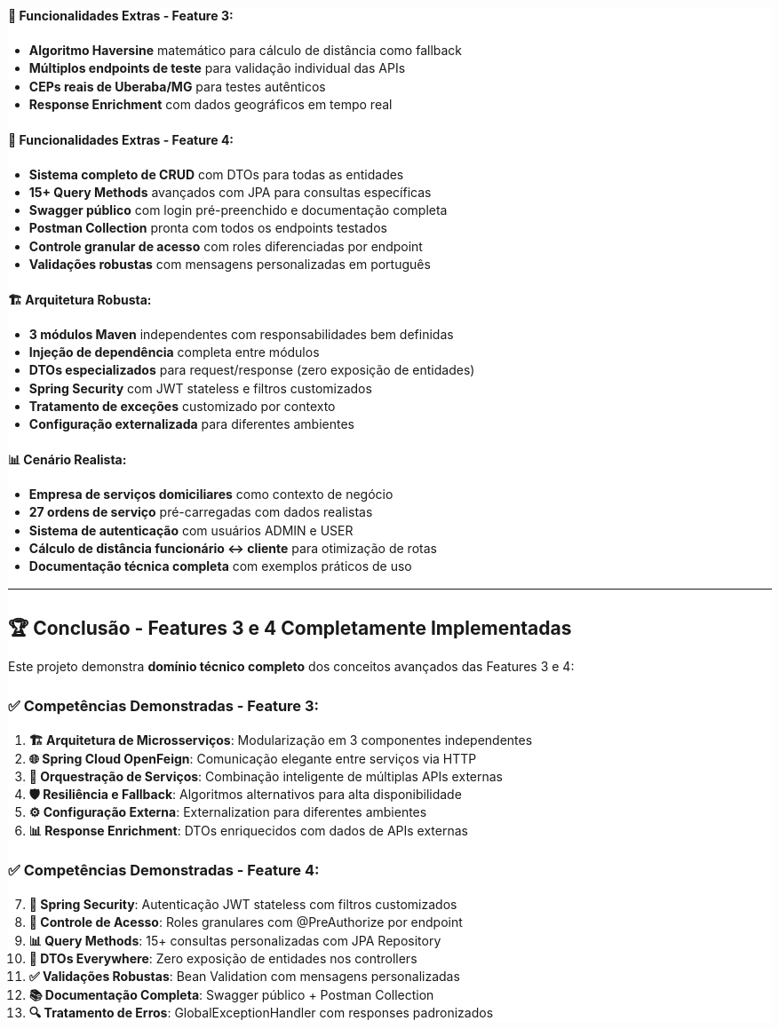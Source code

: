 #### **🚀 Funcionalidades Extras - Feature 3:**
- **Algoritmo Haversine** matemático para cálculo de distância como fallback
- **Múltiplos endpoints de teste** para validação individual das APIs
- **CEPs reais de Uberaba/MG** para testes autênticos
- **Response Enrichment** com dados geográficos em tempo real

#### **🚀 Funcionalidades Extras - Feature 4:**
- **Sistema completo de CRUD** com DTOs para todas as entidades
- **15+ Query Methods** avançados com JPA para consultas específicas
- **Swagger público** com login pré-preenchido e documentação completa
- **Postman Collection** pronta com todos os endpoints testados
- **Controle granular de acesso** com roles diferenciadas por endpoint
- **Validações robustas** com mensagens personalizadas em português

#### **🏗️ Arquitetura Robusta:**
- **3 módulos Maven** independentes com responsabilidades bem definidas
- **Injeção de dependência** completa entre módulos
- **DTOs especializados** para request/response (zero exposição de entidades)
- **Spring Security** com JWT stateless e filtros customizados
- **Tratamento de exceções** customizado por contexto
- **Configuração externalizada** para diferentes ambientes

#### **📊 Cenário Realista:**
- **Empresa de serviços domiciliares** como contexto de negócio
- **27 ordens de serviço** pré-carregadas com dados realistas
- **Sistema de autenticação** com usuários ADMIN e USER
- **Cálculo de distância funcionário ↔ cliente** para otimização de rotas
- **Documentação técnica completa** com exemplos práticos de uso

---

## 🏆 **Conclusão - Features 3 e 4 Completamente Implementadas**

Este projeto demonstra **domínio técnico completo** dos conceitos avançados das Features 3 e 4:

### ✅ **Competências Demonstradas - Feature 3:**
1. **🏗️ Arquitetura de Microsserviços**: Modularização em 3 componentes independentes
2. **🌐 Spring Cloud OpenFeign**: Comunicação elegante entre serviços via HTTP
3. **🔄 Orquestração de Serviços**: Combinação inteligente de múltiplas APIs externas
4. **🛡️ Resiliência e Fallback**: Algoritmos alternativos para alta disponibilidade  
5. **⚙️ Configuração Externa**: Externalization para diferentes ambientes
6. **📊 Response Enrichment**: DTOs enriquecidos com dados de APIs externas

### ✅ **Competências Demonstradas - Feature 4:**
7. **🔐 Spring Security**: Autenticação JWT stateless com filtros customizados
8. **👥 Controle de Acesso**: Roles granulares com @PreAuthorize por endpoint
9. **📊 Query Methods**: 15+ consultas personalizadas com JPA Repository
10. **🎯 DTOs Everywhere**: Zero exposição de entidades nos controllers
11. **✅ Validações Robustas**: Bean Validation com mensagens personalizadas
12. **📚 Documentação Completa**: Swagger público + Postman Collection
13. **🔍 Tratamento de Erros**: GlobalExceptionHandler com responses padronizados
